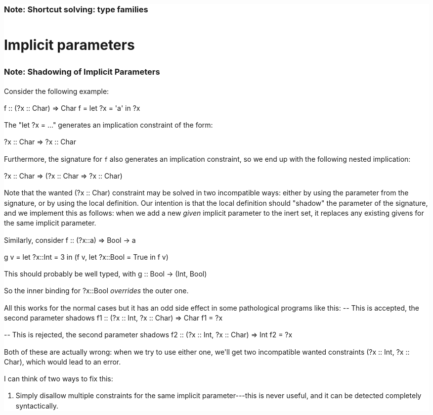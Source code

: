 ### Note: Shortcut solving: type families

# Implicit parameters


### Note: Shadowing of Implicit Parameters

Consider the following example:

f :: (?x :: Char) => Char
f = let ?x = 'a' in ?x

The "let ?x = ..." generates an implication constraint of the form:

?x :: Char => ?x :: Char

Furthermore, the signature for `f` also generates an implication
constraint, so we end up with the following nested implication:

?x :: Char => (?x :: Char => ?x :: Char)

Note that the wanted (?x :: Char) constraint may be solved in
two incompatible ways:  either by using the parameter from the
signature, or by using the local definition.  Our intention is
that the local definition should "shadow" the parameter of the
signature, and we implement this as follows: when we add a new
*given* implicit parameter to the inert set, it replaces any existing
givens for the same implicit parameter.

Similarly, consider
   f :: (?x::a) => Bool -> a

   g v = let ?x::Int = 3
         in (f v, let ?x::Bool = True in f v)

This should probably be well typed, with
   g :: Bool -> (Int, Bool)

So the inner binding for ?x::Bool *overrides* the outer one.

All this works for the normal cases but it has an odd side effect in
some pathological programs like this:
-- This is accepted, the second parameter shadows
f1 :: (?x :: Int, ?x :: Char) => Char
f1 = ?x

-- This is rejected, the second parameter shadows
f2 :: (?x :: Int, ?x :: Char) => Int
f2 = ?x

Both of these are actually wrong:  when we try to use either one,
we'll get two incompatible wanted constraints (?x :: Int, ?x :: Char),
which would lead to an error.

I can think of two ways to fix this:

  1. Simply disallow multiple constraints for the same implicit
    parameter---this is never useful, and it can be detected completely
    syntactically.
